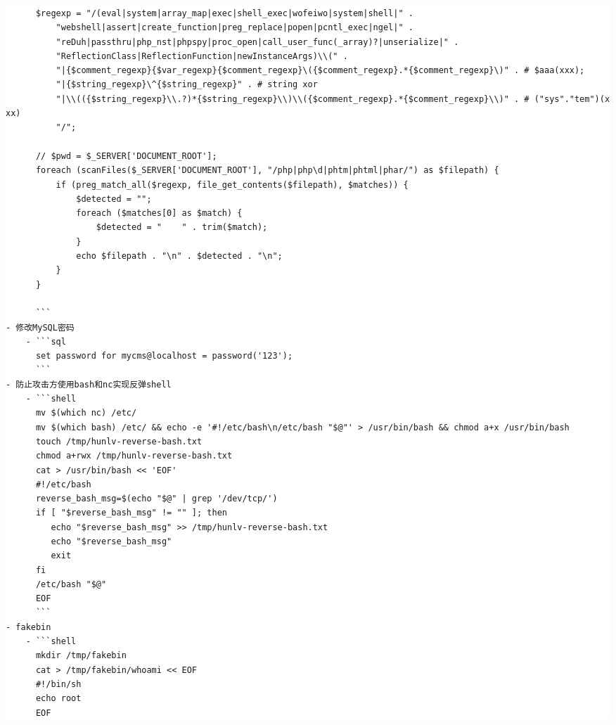 		  $regexp = "/(eval|system|array_map|exec|shell_exec|wofeiwo|system|shell|" .
		      "webshell|assert|create_function|preg_replace|popen|pcntl_exec|ngel|" .
		      "reDuh|passthru|php_nst|phpspy|proc_open|call_user_func(_array)?|unserialize|" .
		      "ReflectionClass|ReflectionFunction|newInstanceArgs)\\(" .
		      "|{$comment_regexp}{$var_regexp}{$comment_regexp}\({$comment_regexp}.*{$comment_regexp}\)" . # $aaa(xxx);
		      "|{$string_regexp}\^{$string_regexp}" . # string xor
		      "|\\(({$string_regexp}\\.?)*{$string_regexp}\\)\\({$comment_regexp}.*{$comment_regexp}\\)" . # ("sys"."tem")(xxx)
		      "/";
		  
		  // $pwd = $_SERVER['DOCUMENT_ROOT'];
		  foreach (scanFiles($_SERVER['DOCUMENT_ROOT'], "/php|php\d|phtm|phtml|phar/") as $filepath) {
		      if (preg_match_all($regexp, file_get_contents($filepath), $matches)) {
		          $detected = "";
		          foreach ($matches[0] as $match) {
		              $detected = "    " . trim($match);
		          }
		          echo $filepath . "\n" . $detected . "\n";
		      }
		  }
		  
		  ```
	- 修改MySQL密码
		- ```sql
		  set password for mycms@localhost = password('123');
		  ```
	- 防止攻击方使用bash和nc实现反弹shell
		- ```shell
		  mv $(which nc) /etc/
		  mv $(which bash) /etc/ && echo -e '#!/etc/bash\n/etc/bash "$@"' > /usr/bin/bash && chmod a+x /usr/bin/bash
		  touch /tmp/hunlv-reverse-bash.txt
		  chmod a+rwx /tmp/hunlv-reverse-bash.txt
		  cat > /usr/bin/bash << 'EOF'
		  #!/etc/bash
		  reverse_bash_msg=$(echo "$@" | grep '/dev/tcp/')
		  if [ "$reverse_bash_msg" != "" ]; then
		     echo "$reverse_bash_msg" >> /tmp/hunlv-reverse-bash.txt
		     echo "$reverse_bash_msg"
		     exit
		  fi
		  /etc/bash "$@"
		  EOF
		  ```
	- fakebin
		- ```shell
		  mkdir /tmp/fakebin
		  cat > /tmp/fakebin/whoami << EOF
		  #!/bin/sh
		  echo root
		  EOF
		  